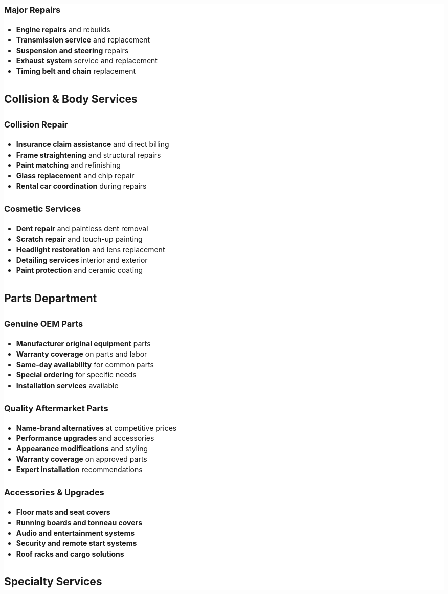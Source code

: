### Major Repairs
- **Engine repairs** and rebuilds
- **Transmission service** and replacement
- **Suspension and steering** repairs
- **Exhaust system** service and replacement
- **Timing belt and chain** replacement

## Collision & Body Services

### Collision Repair
- **Insurance claim assistance** and direct billing
- **Frame straightening** and structural repairs
- **Paint matching** and refinishing
- **Glass replacement** and chip repair
- **Rental car coordination** during repairs

### Cosmetic Services
- **Dent repair** and paintless dent removal
- **Scratch repair** and touch-up painting
- **Headlight restoration** and lens replacement
- **Detailing services** interior and exterior
- **Paint protection** and ceramic coating

## Parts Department

### Genuine OEM Parts
- **Manufacturer original equipment** parts
- **Warranty coverage** on parts and labor
- **Same-day availability** for common parts
- **Special ordering** for specific needs
- **Installation services** available

### Quality Aftermarket Parts
- **Name-brand alternatives** at competitive prices
- **Performance upgrades** and accessories
- **Appearance modifications** and styling
- **Warranty coverage** on approved parts
- **Expert installation** recommendations

### Accessories & Upgrades
- **Floor mats and seat covers**
- **Running boards and tonneau covers**
- **Audio and entertainment systems**
- **Security and remote start systems**
- **Roof racks and cargo solutions**

## Specialty Services
